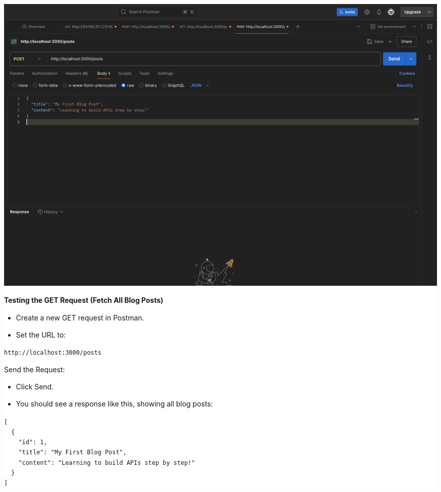 <img src="images/Screenshot 2025-04-19 at 10.20.34.png" alt="image of post request">

**Testing the GET Request (Fetch All Blog Posts)**

- Create a new GET request in Postman.

- Set the URL to:

```
http://localhost:3000/posts
```

Send the Request:

- Click Send.

- You should see a response like this, showing all blog posts:

```
[
  {
    "id": 1,
    "title": "My First Blog Post",
    "content": "Learning to build APIs step by step!"
  }
]
```
